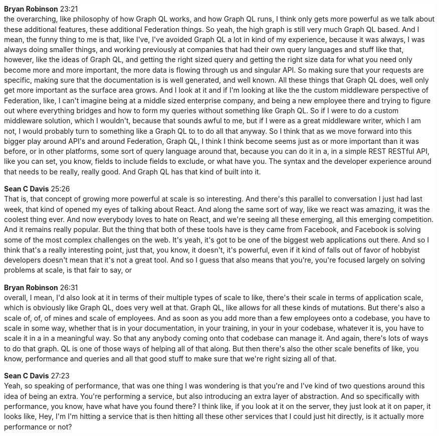 **Bryan Robinson**  23:21  
the overarching, like philosophy of how Graph QL works, and how Graph QL runs, I think only gets more powerful as we talk about these additional features, these additional Federation things. So yeah, the high graph is still very much Graph QL based. And I mean, the funny thing to me is that, like I've, I've avoided Graph QL a lot in kind of my experience, because it was always, I was always doing smaller things, and working previously at companies that had their own query languages and stuff like that, however, like the ideas of Graph QL, and getting the right sized query and getting the right size data for what you need only become more and more important, the more data is flowing through us and singular API. So making sure that your requests are specific, making sure that the documentation is is well generated, and well known. All these things that Graph QL does, well only get more important as the surface area grows. And I look at it and if I'm looking at like the the custom middleware perspective of Federation, like, I can't imagine being at a middle sized enterprise company, and being a new employee there and trying to figure out where everything bridges and how to form my queries without something like Graph QL. So if I were to do a custom middleware solution, which I wouldn't, because that sounds awful to me, but if I were as a great middleware writer, which I am not, I would probably turn to something like a Graph QL to to do all that anyway. So I think that as we move forward into this bigger play around API's and around Federation, Graph QL, I think I think become seems just as or more important than it was before, or in other platforms, some sort of query language around that, because you can do it in a, in a simple REST RESTful API, like you can set, you know, fields to include fields to exclude, or what have you. The syntax and the developer experience around that needs to be really, really good. And Graph QL has that kind of built into it.

**Sean C Davis**  25:26  
That is, that concept of growing more powerful at scale is so interesting. And there's this parallel to conversation I just had last week, that kind of opened my eyes of talking about React. And along the same sort of way, like we react was amazing, it was the coolest thing ever. And now everybody loves to hate on React, and we're seeing all these emerging, all this emerging competition. And it remains really popular. But the thing that both of these tools have is they came from Facebook, and Facebook is solving some of the most complex challenges on the web. It's yeah, it's got to be one of the biggest web applications out there. And so I think that's a really interesting point, just that, you know, it doesn't, it's powerful, even if it kind of falls out of favor of hobbyist developers doesn't mean that it's not a great tool. And so I guess that also means that you're, you're focused largely on solving problems at scale, is that fair to say, or

**Bryan Robinson**  26:31  
overall, I mean, I'd also look at it in terms of their multiple types of scale to like, there's their scale in terms of application scale, which is obviously like Graph QL, does very well at that. Graph QL, like allows for all these kinds of mutations. But there's also a scale of, of, of mines and scale of employees. And as soon as you add more than a few employees onto a codebase, you have to scale in some way, whether that is in your documentation, in your training, in your in your codebase, whatever it is, you have to scale it in a in a meaningful way. So that any anybody coming onto that codebase can manage it. And again, there's lots of ways to do that graph. QL is one of those ways of helping all of that along. But then there's also the other scale benefits of like, you know, performance and queries and all that good stuff to make sure that we're right sizing all of that.

**Sean C Davis**  27:23  
Yeah, so speaking of performance, that was one thing I was wondering is that you're and I've kind of two questions around this idea of being an extra. You're performing a service, but also introducing an extra layer of abstraction. And so specifically with performance, you know, have what have you found there? I think like, if you look at it on the server, they just look at it on paper, it looks like, Hey, I'm I'm hitting a service that is then hitting all these other services that I could just hit directly, is it actually more performance or not?
